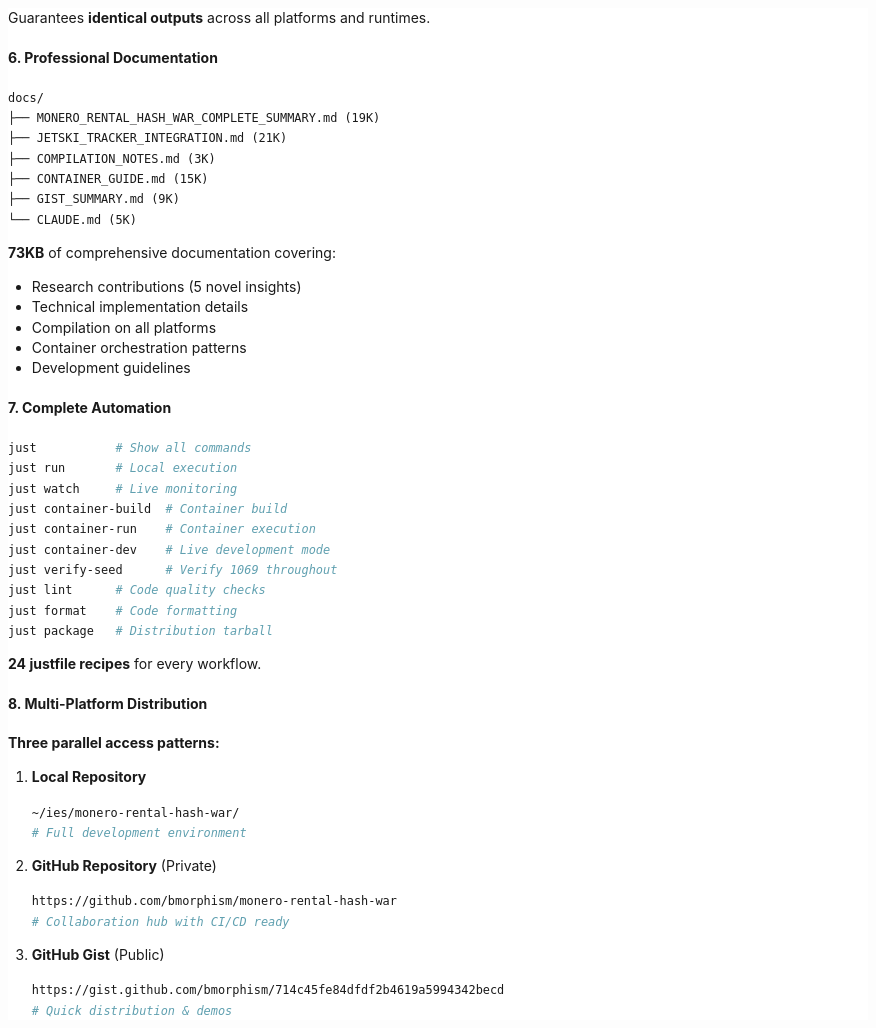 Guarantees **identical outputs** across all platforms and runtimes.

#### 6. **Professional Documentation**
```
docs/
├── MONERO_RENTAL_HASH_WAR_COMPLETE_SUMMARY.md (19K)
├── JETSKI_TRACKER_INTEGRATION.md (21K)
├── COMPILATION_NOTES.md (3K)
├── CONTAINER_GUIDE.md (15K)
├── GIST_SUMMARY.md (9K)
└── CLAUDE.md (5K)
```

**73KB** of comprehensive documentation covering:
- Research contributions (5 novel insights)
- Technical implementation details
- Compilation on all platforms
- Container orchestration patterns
- Development guidelines

#### 7. **Complete Automation**
```bash
just           # Show all commands
just run       # Local execution
just watch     # Live monitoring
just container-build  # Container build
just container-run    # Container execution
just container-dev    # Live development mode
just verify-seed      # Verify 1069 throughout
just lint      # Code quality checks
just format    # Code formatting
just package   # Distribution tarball
```

**24 justfile recipes** for every workflow.

#### 8. **Multi-Platform Distribution**

**Three parallel access patterns:**

1. **Local Repository**
   ```bash
   ~/ies/monero-rental-hash-war/
   # Full development environment
   ```

2. **GitHub Repository** (Private)
   ```bash
   https://github.com/bmorphism/monero-rental-hash-war
   # Collaboration hub with CI/CD ready
   ```

3. **GitHub Gist** (Public)
   ```bash
   https://gist.github.com/bmorphism/714c45fe84dfdf2b4619a5994342becd
   # Quick distribution & demos
   ```
